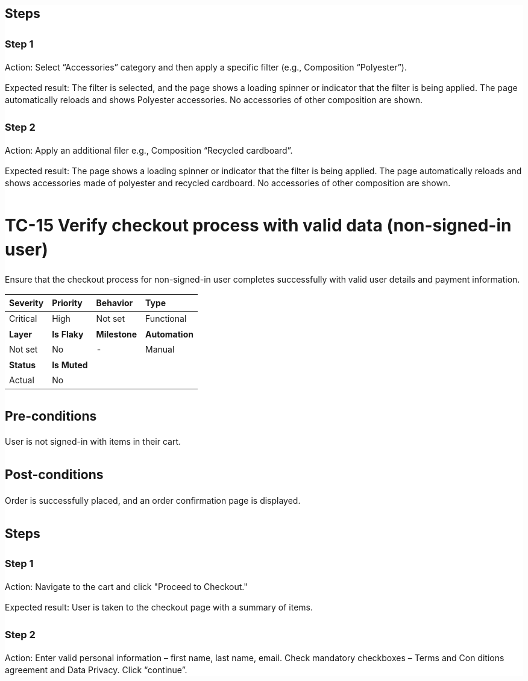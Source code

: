 ## **Steps**

### **Step 1**
Action:	Select “Accessories” category and then apply a specific filter (e.g., Composition “Polyester”).

Expected result: The filter is selected, and the page shows a loading spinner or indicator that the filter is being applied. The page automatically reloads and shows Polyester accessories.  No accessories of other composition are shown.

### **Step 2**
Action:	Apply an additional filer e.g., Composition “Recycled cardboard”.

Expected result: The page shows a loading spinner or indicator that the filter is being applied. The page automatically reloads and shows accessories made of polyester and recycled cardboard. No accessories of other composition are shown.

# **TC-15 Verify checkout process with valid data (non-signed-in user)**
Ensure that the checkout process for non-signed-in user completes successfully with valid user details and payment information.

| Severity | Priority | Behavior | Type |
| :---- | :---- | :---- | :---- |
| Critical | High | Not set | Functional |
| **Layer** | **Is Flaky** | **Milestone** | **Automation** |
| Not set | No | \- | Manual |
| **Status** | **Is Muted** |  |  |
| Actual | No |  |  |

## **Pre-conditions**
User is not signed-in with items in their cart.

## **Post-conditions**
Order is successfully placed, and an order confirmation page is displayed.

## **Steps**

### **Step 1**
Action:	Navigate to the cart and click "Proceed to Checkout."

Expected result: User is taken to the checkout page with a summary of items.

### **Step 2**
Action: Enter valid personal information – first name, last name, email. Check mandatory checkboxes – Terms and Con ditions agreement and Data Privacy. Click “continue”.

